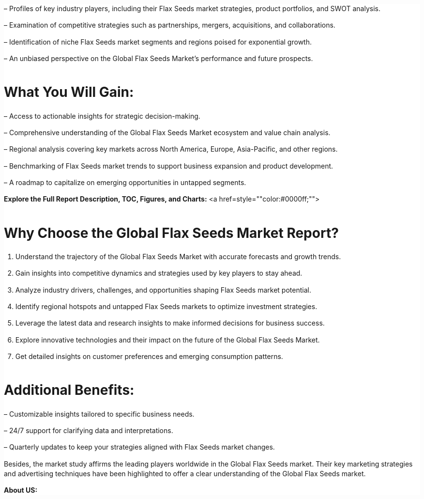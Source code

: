 – Profiles of key industry players, including their Flax Seeds market strategies, product portfolios, and SWOT analysis.

– Examination of competitive strategies such as partnerships, mergers, acquisitions, and collaborations.

– Identification of niche Flax Seeds market segments and regions poised for exponential growth.

– An unbiased perspective on the Global Flax Seeds Market’s performance and future prospects.

# <strong>What You Will Gain:</strong>

– Access to actionable insights for strategic decision-making.

– Comprehensive understanding of the Global Flax Seeds Market ecosystem and value chain analysis.

– Regional analysis covering key markets across North America, Europe, Asia-Pacific, and other regions.

– Benchmarking of Flax Seeds market trends to support business expansion and product development.

– A roadmap to capitalize on emerging opportunities in untapped segments.

<strong>Explore the Full Report Description, TOC, Figures, and Charts:</strong>
<a href=style=""color:#0000ff;""></a>

# <strong>Why Choose the Global Flax Seeds Market Report?</strong>

1. Understand the trajectory of the Global Flax Seeds Market with accurate forecasts and growth trends.

2. Gain insights into competitive dynamics and strategies used by key players to stay ahead.

3. Analyze industry drivers, challenges, and opportunities shaping Flax Seeds market potential.

4. Identify regional hotspots and untapped Flax Seeds markets to optimize investment strategies.

5. Leverage the latest data and research insights to make informed decisions for business success.

6. Explore innovative technologies and their impact on the future of the Global Flax Seeds Market.

7. Get detailed insights on customer preferences and emerging consumption patterns.

# <strong>Additional Benefits:</strong>

– Customizable insights tailored to specific business needs.

– 24/7 support for clarifying data and interpretations.

– Quarterly updates to keep your strategies aligned with Flax Seeds market changes.

Besides, the market study affirms the leading players worldwide in the Global Flax Seeds market. Their key marketing strategies and advertising techniques have been highlighted to offer a clear understanding of the Global Flax Seeds market.

<strong><strong>About US</strong>:</strong>
